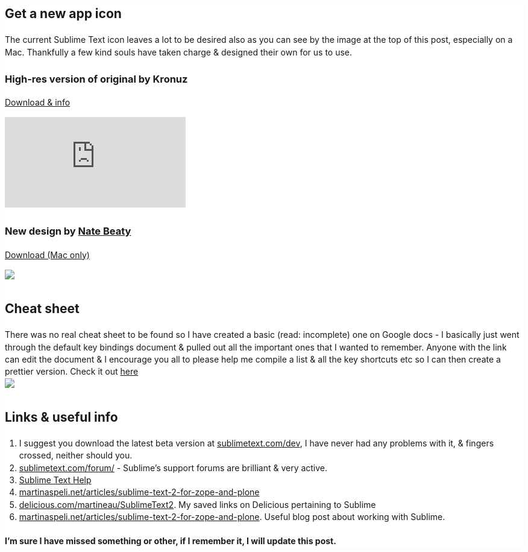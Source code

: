 Get a new app icon
------------------

The current Sublime Text icon leaves a lot to be desired also as you can
see by the image at the top of this post, especially on a Mac.
Thankfully a few kind souls have taken charge & designed their own for
us to use.

### High-res version of original by Kronuz

[Download &
info](http://www.sublimetext.com/forum/viewtopic.php?f=2&t=1558&hilit=icon&start=60#p9964)

![](http://www.sublimetext.com/forum/download/file.php?id=216)

### New design by [Nate Beaty](http://natebeaty.com/)

[Download (Mac
only)](http://www.sublimetext.com/forum/download/file.php?id=200)

![](http://i.imgur.com/JjlFk.png)

Cheat sheet
-----------

There was no real cheat sheet to be found so I have created a basic
(read: incomplete) one on Google docs - I basically just went through
the default key bindings document & pulled out all the important ones
that I wanted to remember. Anyone with the link can edit the document &
I encourage you all to please help me compile a list & all the key
shortcuts etc so I can then create a prettier version. Check it out
[here](https://spreadsheets.google.com/spreadsheet/ccc?key=0AnLDKkpwS2wCdHVoRGdlZ2h0MVhjLXlVTVJFbVFCWWc&hl=en_GB)\
![](http://cl.ly/9gIQ/Screen_Shot_2011-08-28_at_10.34.20.png)

Links & useful info
-------------------

1.  I suggest you download the latest beta version at
    [sublimetext.com/dev](http://www.sublimetext.com/dev), I have never
    had any problems with it, & fingers crossed, neither should you.
2.  [sublimetext.com/forum/](http://www.sublimetext.com/forum/Sublime) -
    Sublime’s support forums are brilliant & very active.
3.  [Sublime Text Help](http://sublimetext.info/docs/en/index.html)
4.  [martinaspeli.net/articles/sublime-text-2-for-zope-and-plone](http://www.martinaspeli.net/articles/sublime-text-2-for-zope-and-plone)
5.  [delicious.com/martineau/SublimeText2](http://www.delicious.com/martineau/SublimeText2).
    My saved links on Delicious pertaining to Sublime
6.  [martinaspeli.net/articles/sublime-text-2-for-zope-and-plone](http://www.martinaspeli.net/articles/sublime-text-2-for-zope-and-plone).
    Useful blog post about working with Sublime.

#### I’m sure I have missed something or other, if I remember it, I will update this post.
